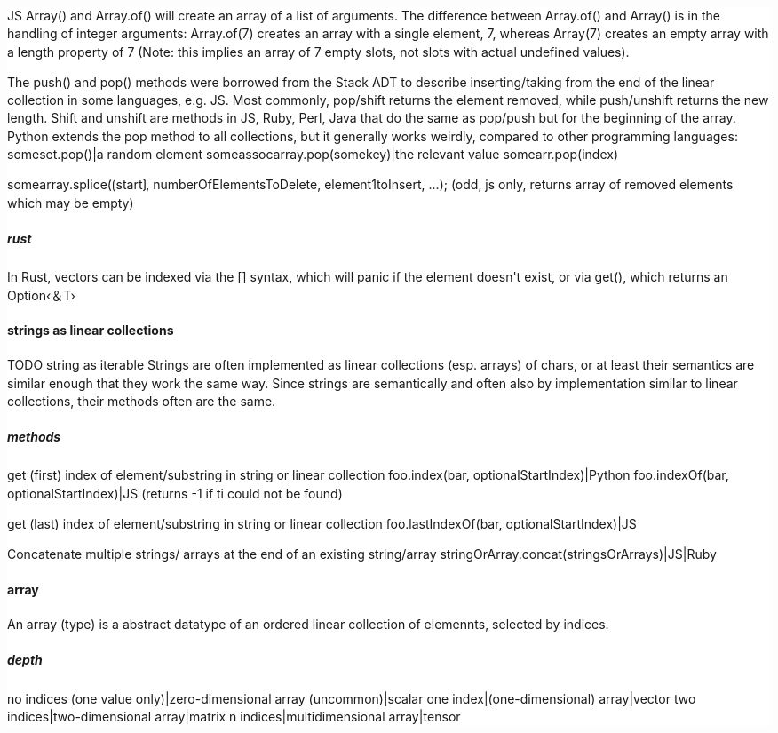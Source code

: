 JS
Array() and Array.of() will create an array of a list of arguments.
The difference between Array.of() and Array() is in the handling of integer arguments: Array.of(7) creates an array with a single element, 7, whereas Array(7) creates an empty array with a length property of 7 (Note: this implies an array of 7 empty slots, not slots with actual undefined values).

The push() and pop() methods were borrowed from the Stack ADT to describe inserting/taking from the end of the linear collection in some languages, e.g. JS. 
Most commonly, pop/shift returns the element removed, while push/unshift returns the new length.
Shift and unshift are methods in JS, Ruby, Perl, Java that do the same as pop/push but for the beginning of the array.
Python extends the pop method to all collections, but it generally works weirdly, compared to other programming languages:
someset.pop()|a random element
someassocarray.pop(somekey)|the relevant value
somearr.pop(index)

somearray.splice(⟮start⟯, numberOfElementsToDelete, element1toInsert, ...); (odd, js only, returns array of removed elements which may be empty)

##### rust

In Rust, vectors can be indexed via the [] syntax, which will panic if the element doesn't exist, or via get(), which returns an Option‹＆T›

#### strings as linear collections

TODO string as iterable
Strings are often implemented as linear collections (esp. arrays) of chars, or at least their semantics are similar enough that they work the same way.
Since strings are semantically and often also by implementation similar to linear collections, their methods often are the same.

##### methods

get (first) index of element/substring in string or linear collection
foo.index(bar, optionalStartIndex)|Python
foo.indexOf(bar, optionalStartIndex)|JS (returns -1 if ti could not be found)

get (last) index of element/substring in string or linear collection
foo.lastIndexOf(bar, optionalStartIndex)|JS

Concatenate multiple strings/ arrays at the end of an existing string/array
stringOrArray.concat(stringsOrArrays)|JS|Ruby

#### array

An array (type) is a abstract datatype of an ordered linear collection of elemennts, selected by indices.


##### depth

no indices (one value only)|zero-dimensional array (uncommon)|scalar
one index|(one-dimensional) array|vector
two indices|two-dimensional array|matrix
n indices|multidimensional array|tensor
